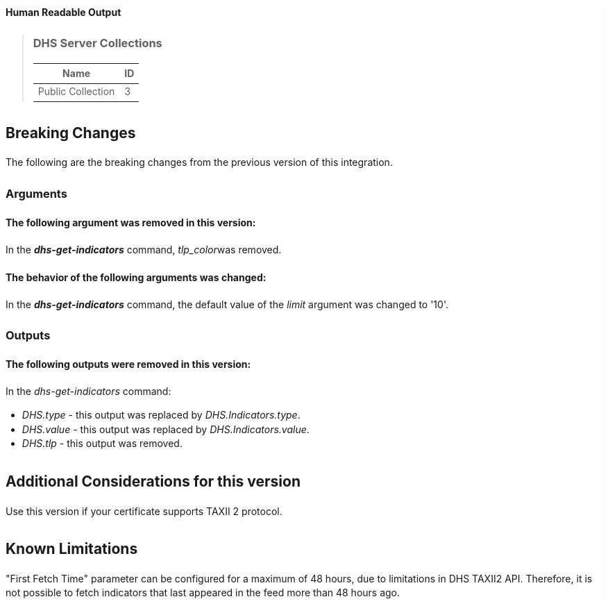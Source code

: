 #### Human Readable Output

> ### DHS Server Collections
>
>|Name|ID|
>|---|---|
>| Public Collection | 3 |

## Breaking Changes

The following are the breaking changes from the previous version of this integration.

### Arguments

#### The following argument was removed in this version:

In the ***dhs-get-indicators*** command, *tlp_color*was removed.

#### The behavior of the following arguments was changed:

In the ***dhs-get-indicators*** command, the default value of the *limit* argument was changed to '10'.

### Outputs

#### The following outputs were removed in this version:

In the *dhs-get-indicators* command:

* *DHS.type* - this output was replaced by *DHS.Indicators.type*.
* *DHS.value* - this output was replaced by *DHS.Indicators.value*.
* *DHS.tlp* - this output was removed.

## Additional Considerations for this version

Use this version if your certificate supports TAXII 2 protocol.

## Known Limitations

"First Fetch Time" parameter can be configured for a maximum of 48 hours, due to limitations in DHS TAXII2 API. 
Therefore, it is not possible to fetch indicators that last appeared in the feed more than 48 hours ago.